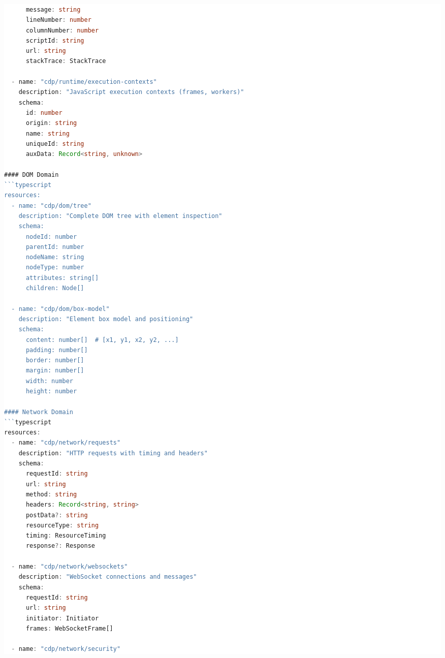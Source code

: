 ```typescript
      message: string
      lineNumber: number
      columnNumber: number
      scriptId: string
      url: string
      stackTrace: StackTrace
      
  - name: "cdp/runtime/execution-contexts"
    description: "JavaScript execution contexts (frames, workers)"
    schema:
      id: number
      origin: string
      name: string
      uniqueId: string
      auxData: Record<string, unknown>

#### DOM Domain  
```typescript
resources:
  - name: "cdp/dom/tree"
    description: "Complete DOM tree with element inspection"
    schema:
      nodeId: number
      parentId: number
      nodeName: string
      nodeType: number
      attributes: string[]
      children: Node[]
      
  - name: "cdp/dom/box-model"
    description: "Element box model and positioning"
    schema:
      content: number[]  # [x1, y1, x2, y2, ...]
      padding: number[]
      border: number[]
      margin: number[]
      width: number
      height: number

#### Network Domain
```typescript
resources:
  - name: "cdp/network/requests"
    description: "HTTP requests with timing and headers"
    schema:
      requestId: string
      url: string
      method: string
      headers: Record<string, string>
      postData?: string
      resourceType: string
      timing: ResourceTiming
      response?: Response
      
  - name: "cdp/network/websockets"
    description: "WebSocket connections and messages"
    schema:
      requestId: string
      url: string
      initiator: Initiator
      frames: WebSocketFrame[]
      
  - name: "cdp/network/security"
```